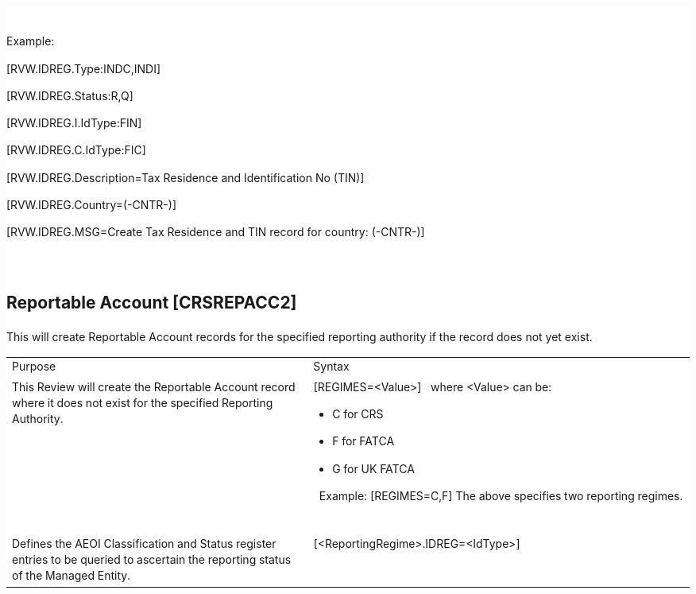 &nbsp;

Example:

[RVW.IDREG.Type:INDC,INDI]

[RVW.IDREG.Status:R,Q]

[RVW.IDREG.I.IdType:FIN]

[RVW.IDREG.C.IdType:FIC]

[RVW.IDREG.Description=Tax Residence and Identification No (TIN)]

[RVW.IDREG.Country=(-CNTR-)]

[RVW.IDREG.MSG=Create Tax Residence and TIN record for country: (-CNTR-)]

&nbsp;
## Reportable Account [CRSREPACC2]
This will create Reportable Account records for the specified reporting authority if the record does not yet exist.

<table class="Table1" cellspacing="0px" width="99.153%">
<colgroup><col style="width: 44.111%;">
<col style="width: 55.889%;">
</colgroup><tbody><tr class="t1st">
<td>
Purpose
</td>
<td>
Syntax
</td>
</tr>
<tr class="t2Row">
<td class="t1Col" style="vertical-align: top;">
This Review will create the Reportable Account record where it does not exist&nbsp;for the specified Reporting Authority.
</td>
<td class="t2Col" style="vertical-align: top;">
[REGIMES=&lt;Value&gt;]
&nbsp;
where &lt;Value&gt; can be:

- 
    C for CRS

- 
    F for FATCA

- 
    G for UK FATCA


&nbsp;
Example:
[REGIMES=C,F]
The above specifies two reporting regimes.
&nbsp;
</td>
</tr>
<tr class="t1Row">
<td class="t1Col" style="vertical-align: top;">
Defines the AEOI Classification and Status register entries to be queried to ascertain the reporting status of the Managed Entity.
</td>
<td class="t2Col" style="vertical-align: top;">
[&lt;ReportingRegime&gt;.IDREG=&lt;IdType&gt;]
&nbsp;